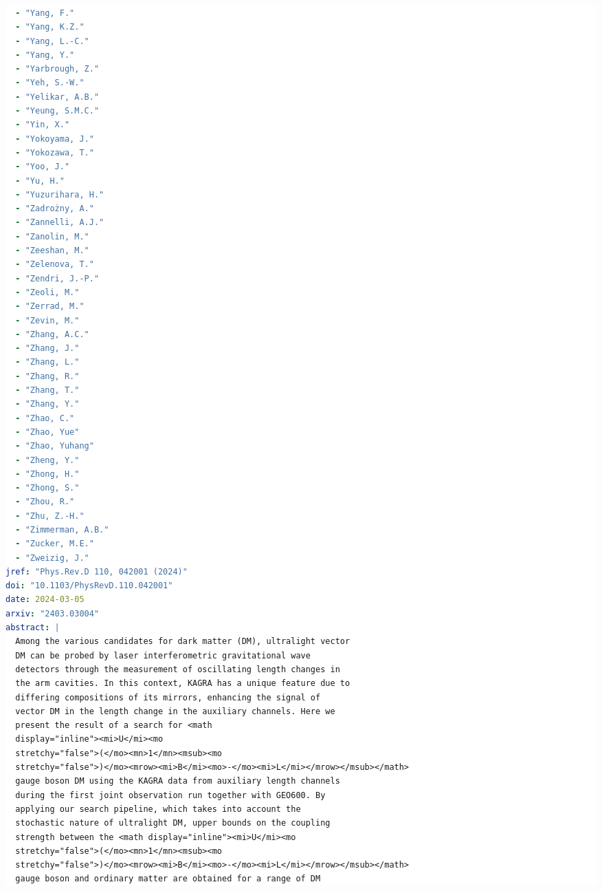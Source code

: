```yaml
  - "Yang, F."
  - "Yang, K.Z."
  - "Yang, L.-C."
  - "Yang, Y."
  - "Yarbrough, Z."
  - "Yeh, S.-W."
  - "Yelikar, A.B."
  - "Yeung, S.M.C."
  - "Yin, X."
  - "Yokoyama, J."
  - "Yokozawa, T."
  - "Yoo, J."
  - "Yu, H."
  - "Yuzurihara, H."
  - "Zadrożny, A."
  - "Zannelli, A.J."
  - "Zanolin, M."
  - "Zeeshan, M."
  - "Zelenova, T."
  - "Zendri, J.-P."
  - "Zeoli, M."
  - "Zerrad, M."
  - "Zevin, M."
  - "Zhang, A.C."
  - "Zhang, J."
  - "Zhang, L."
  - "Zhang, R."
  - "Zhang, T."
  - "Zhang, Y."
  - "Zhao, C."
  - "Zhao, Yue"
  - "Zhao, Yuhang"
  - "Zheng, Y."
  - "Zhong, H."
  - "Zhong, S."
  - "Zhou, R."
  - "Zhu, Z.-H."
  - "Zimmerman, A.B."
  - "Zucker, M.E."
  - "Zweizig, J."
jref: "Phys.Rev.D 110, 042001 (2024)"
doi: "10.1103/PhysRevD.110.042001"
date: 2024-03-05
arxiv: "2403.03004"
abstract: |
  Among the various candidates for dark matter (DM), ultralight vector
  DM can be probed by laser interferometric gravitational wave
  detectors through the measurement of oscillating length changes in
  the arm cavities. In this context, KAGRA has a unique feature due to
  differing compositions of its mirrors, enhancing the signal of
  vector DM in the length change in the auxiliary channels. Here we
  present the result of a search for <math
  display="inline"><mi>U</mi><mo
  stretchy="false">(</mo><mn>1</mn><msub><mo
  stretchy="false">)</mo><mrow><mi>B</mi><mo>-</mo><mi>L</mi></mrow></msub></math>
  gauge boson DM using the KAGRA data from auxiliary length channels
  during the first joint observation run together with GEO600. By
  applying our search pipeline, which takes into account the
  stochastic nature of ultralight DM, upper bounds on the coupling
  strength between the <math display="inline"><mi>U</mi><mo
  stretchy="false">(</mo><mn>1</mn><msub><mo
  stretchy="false">)</mo><mrow><mi>B</mi><mo>-</mo><mi>L</mi></mrow></msub></math>
  gauge boson and ordinary matter are obtained for a range of DM
```